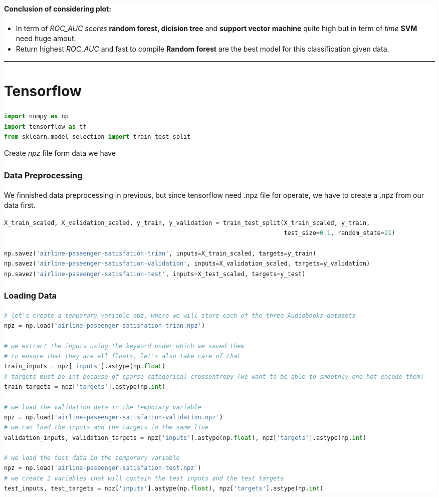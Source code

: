 
#### Conclusion of considering plot:
- In term of *ROC_AUC scores* **random forest, dicision tree** and **support vector machine** quite high but in term of *time* **SVM** need huge amout.
- Return highest *ROC_AUC* and fast to compile **Random forest** are the best model for this classification given data.

---

<a id='tensorflow'></a>
# Tensorflow


```python
import numpy as np
import tensorflow as tf
from sklearn.model_selection import train_test_split
```

Create *npz* file form data we have

<a id='data_preprocessing_tf'></a>
### Data Preprocessing

We finnished data preprocessing in previous, but since tensorflow need .npz file for operate, we have to create a .npz from our data first.


```python
X_train_scaled, X_validation_scaled, y_train, y_validation = train_test_split(X_train_scaled, y_train,
                                                                              test_size=0.1, random_state=21)

np.savez('airline-paseenger-satisfation-trian', inputs=X_train_scaled, targets=y_train)
np.savez('airline-paseenger-satisfation-validation', inputs=X_validation_scaled, targets=y_validation)
np.savez('airline-paseenger-satisfation-test', inputs=X_test_scaled, targets=y_test)
```

<a id='loading_data'></a>
### Loading Data


```python
# let's create a temporary variable npz, where we will store each of the three Audiobooks datasets
npz = np.load('airline-paseenger-satisfation-trian.npz')

# we extract the inputs using the keyword under which we saved them
# to ensure that they are all floats, let's also take care of that
train_inputs = npz['inputs'].astype(np.float)
# targets must be int because of sparse_categorical_crossentropy (we want to be able to smoothly one-hot encode them)
train_targets = npz['targets'].astype(np.int)

# we load the validation data in the temporary variable
npz = np.load('airline-paseenger-satisfation-validation.npz')
# we can load the inputs and the targets in the same line
validation_inputs, validation_targets = npz['inputs'].astype(np.float), npz['targets'].astype(np.int)

# we load the test data in the temporary variable
npz = np.load('airline-paseenger-satisfation-test.npz')
# we create 2 variables that will contain the test inputs and the test targets
test_inputs, test_targets = npz['inputs'].astype(np.float), npz['targets'].astype(np.int)
```
